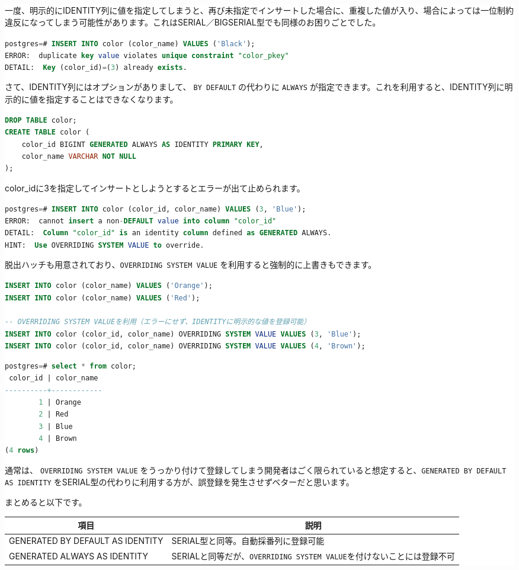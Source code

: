 一度、明示的にIDENTITY列に値を指定してしまうと、再び未指定でインサートした場合に、重複した値が入り、場合によっては一位制約違反になってしまう可能性があります。これはSERIAL／BIGSERIAL型でも同様のお困りごとでした。

```sql
postgres=# INSERT INTO color (color_name) VALUES ('Black');
ERROR:  duplicate key value violates unique constraint "color_pkey"
DETAIL:  Key (color_id)=(3) already exists.
```

さて、IDENTITY列にはオプションがありまして、 `BY DEFAULT` の代わりに `ALWAYS` が指定できます。これを利用すると、IDENTITY列に明示的に値を指定することはできなくなります。

```sql
DROP TABLE color;
CREATE TABLE color (
    color_id BIGINT GENERATED ALWAYS AS IDENTITY PRIMARY KEY,
    color_name VARCHAR NOT NULL
);
```

color_idに3を指定してインサートとしようとするとエラーが出て止められます。

```sql
postgres=# INSERT INTO color (color_id, color_name) VALUES (3, 'Blue');
ERROR:  cannot insert a non-DEFAULT value into column "color_id"
DETAIL:  Column "color_id" is an identity column defined as GENERATED ALWAYS.
HINT:  Use OVERRIDING SYSTEM VALUE to override.
```

脱出ハッチも用意されており、`OVERRIDING SYSTEM VALUE` を利用すると強制的に上書きもできます。

```sql
INSERT INTO color (color_name) VALUES ('Orange');
INSERT INTO color (color_name) VALUES ('Red');

-- OVERRIDING SYSTEM VALUEを利用（エラーにせず、IDENTITYに明示的な値を登録可能）
INSERT INTO color (color_id, color_name) OVERRIDING SYSTEM VALUE VALUES (3, 'Blue');
INSERT INTO color (color_id, color_name) OVERRIDING SYSTEM VALUE VALUES (4, 'Brown');
```

```sql
postgres=# select * from color;
 color_id | color_name
----------+------------
        1 | Orange
        2 | Red
        3 | Blue
        4 | Brown
(4 rows)
```

通常は、 `OVERRIDING SYSTEM VALUE` をうっかり付けて登録してしまう開発者はごく限られていると想定すると、`GENERATED BY DEFAULT AS IDENTITY` をSERIAL型の代わりに利用する方が、誤登録を発生させずベターだと思います。

まとめると以下です。

| 項目 |  説明 |
| --- | --- |
| GENERATED BY DEFAULT AS IDENTITY | SERIAL型と同等。自動採番列に登録可能 |
| GENERATED ALWAYS AS IDENTITY | SERIALと同等だが、`OVERRIDING SYSTEM VALUE`を付けないことには登録不可 |
